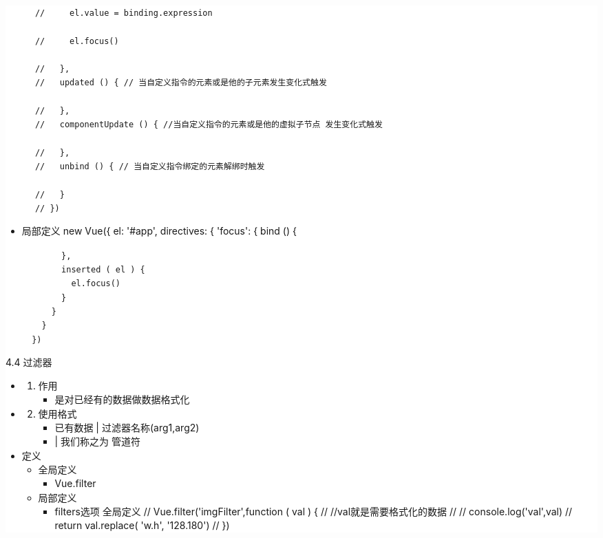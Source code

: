           //     el.value = binding.expression
        
          //     el.focus()
        
          //   },
          //   updated () { // 当自定义指令的元素或是他的子元素发生变化式触发
        
          //   },
          //   componentUpdate () { //当自定义指令的元素或是他的虚拟子节点 发生变化式触发
        
          //   },
          //   unbind () { // 当自定义指令绑定的元素解绑时触发
        
          //   }
          // })
    
  - 局部定义
         new Vue({
            el: '#app',
            directives: {
              'focus': {
                bind () {
        
                },
                inserted ( el ) {
                  el.focus()
                }
              }
            }
          })
    

4.4 过滤器

- 1. 作用
     - 是对已经有的数据做数据格式化 
- 2. 使用格式
     - 已有数据 | 过滤器名称(arg1,arg2)
           <img 
                :src = "item.img | imgFilter "
                onerror="this.style.visibility='hidden'"
                >
     - | 我们称之为 管道符
- 定义
  - 全局定义
    - Vue.filter
  - 局部定义
    - filters选项
      全局定义
      // Vue.filter('imgFilter',function ( val ) {
        //   //val就是需要格式化的数据
        //   // console.log('val',val)
        //   return val.replace( 'w.h', '128.180')
        // })
      